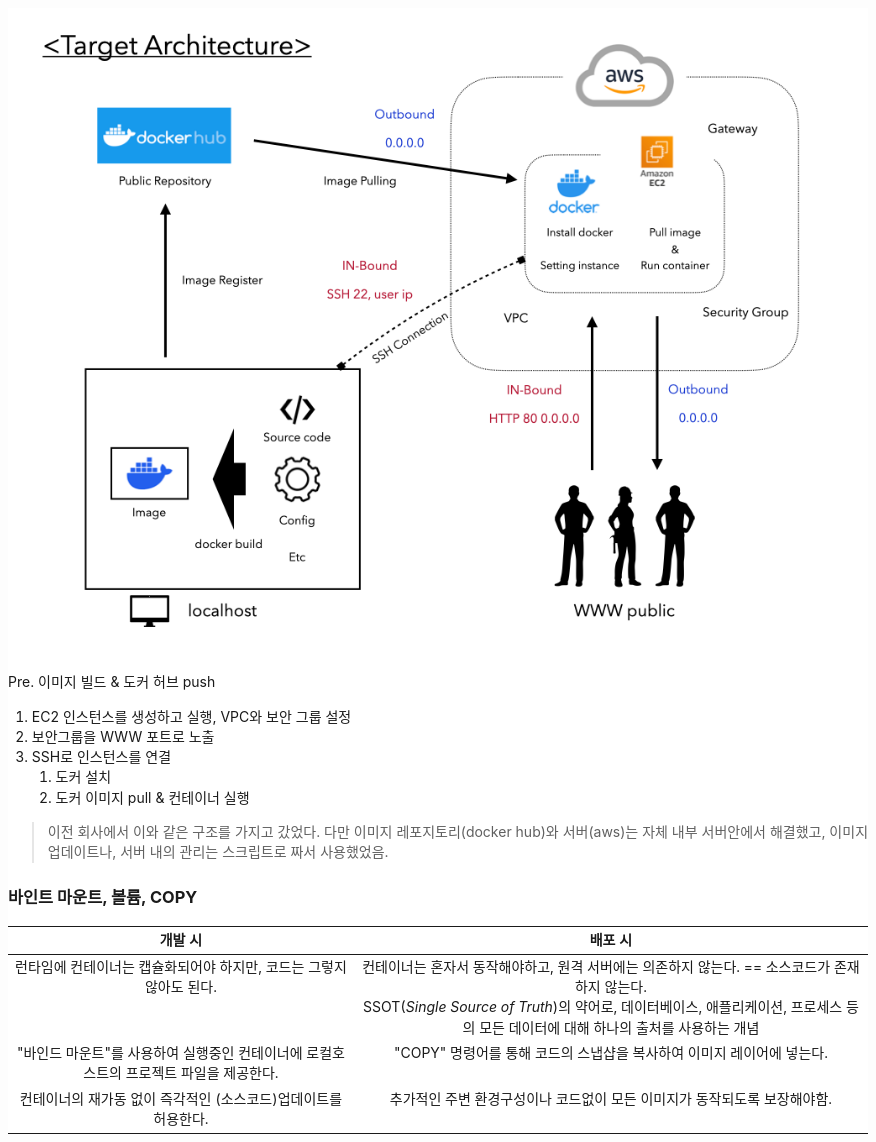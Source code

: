 ![target-architecture](./images/target-architecture.png)

Pre. 이미지 빌드 & 도커 허브 push

1. EC2 인스턴스를 생성하고 실행, VPC와 보안 그룹 설정 
2. 보안그룹을 WWW 포트로 노출
3. SSH로 인스턴스를 연결
   1. 도커 설치
   2. 도커 이미지 pull & 컨테이너 실행



> 이전 회사에서 이와 같은 구조를 가지고 갔었다. 다만 이미지 레포지토리(docker hub)와 서버(aws)는 자체 내부 서버안에서 해결했고, 
> 이미지 업데이트나, 서버 내의 관리는 스크립트로 짜서 사용했었음. 

### 바인트 마운트, 볼륨, COPY

|                           개발 시                            |                           배포 시                            |
| :----------------------------------------------------------: | :----------------------------------------------------------: |
| 런타임에 컨테이너는 캡슐화되어야 하지만, 코드는 그렇지 않아도 된다. | 컨테이너는 혼자서 동작해야하고, 원격 서버에는 의존하지 않는다. == 소스코드가 존재하지 않는다.<br />SSOT(*Single Source of Truth*)의 약어로, 데이터베이스, 애플리케이션, 프로세스 등의 모든 데이터에 대해 하나의 출처를 사용하는 개념 |
| "바인드 마운트"를 사용하여 실행중인 컨테이너에 로컬호스트의 프로젝트 파일을 제공한다. | "COPY" 명령어를 통해 코드의 스냅샵을 복사하여 이미지 레이어에 넣는다. |
| 컨테이너의 재가동 없이 즉각적인 (소스코드)업데이트를 허용한다. | 추가적인 주변 환경구성이나 코드없이 모든 이미지가 동작되도록 보장해야함. |
